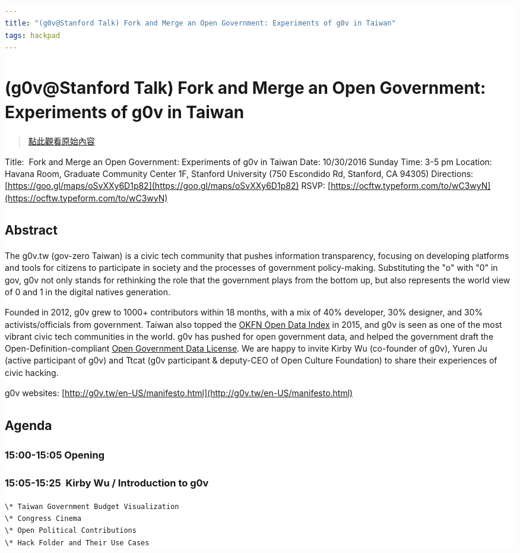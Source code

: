 ```yaml
---
title: "(g0v@Stanford Talk) Fork and Merge an Open Government: Experiments of g0v in Taiwan"
tags: hackpad
---
```


# (g0v@Stanford Talk) Fork and Merge an Open Government: Experiments of g0v in Taiwan

> [點此觀看原始內容](https://g0v.hackpad.tw/CCTD1E5e3xz)



Title:  Fork and Merge an Open Government: Experiments of g0v in Taiwan
Date: 10/30/2016 Sunday
Time: 3-5 pm
Location: Havana Room, Graduate Community Center 1F, Stanford University
            (750 Escondido Rd, Stanford, CA 94305)
Directions: [https://goo.gl/maps/oSvXXy6D1p82](https://goo.gl/maps/oSvXXy6D1p82)
RSVP: [https://ocftw.typeform.com/to/wC3wyN](https://ocftw.typeform.com/to/wC3wyN)

## Abstract

The g0v.tw (gov-zero Taiwan) is a civic tech community that pushes information transparency, focusing on developing platforms and tools for citizens to participate in society and the processes of government policy-making. Substituting the "o" with "0" in gov, g0v not only stands for rethinking the role that the government plays from the bottom up, but also represents the world view of 0 and 1 in the digital natives generation.

Founded in 2012, g0v grew to 1000+ contributors within 18 months, with a mix of 40% developer, 30% designer, and 30% activists/officials from government. Taiwan also topped the [OKFN Open Data Index](http://index.okfn.org/place/) in 2015, and g0v is seen as one of the most vibrant civic tech communities in the world. g0v has pushed for open government data, and helped the government draft the Open-Definition-compliant [Open Government Data License](http://data.gov.tw/license#eng). We are happy to invite Kirby Wu (co-founder of g0v), Yuren Ju (active participant of g0v) and Ttcat (g0v participant & deputy-CEO of Open Culture Foundation) to share their experiences of civic hacking.

g0v websites: [http://g0v.tw/en-US/manifesto.html](http://g0v.tw/en-US/manifesto.html)

## Agenda

### 15:00-15:05 Opening


### 15:05-15:25  Kirby Wu / Introduction to g0v

    \* Taiwan Government Budget Visualization
    \* Congress Cinema
    \* Open Political Contributions
    \* Hack Folder and Their Use Cases
